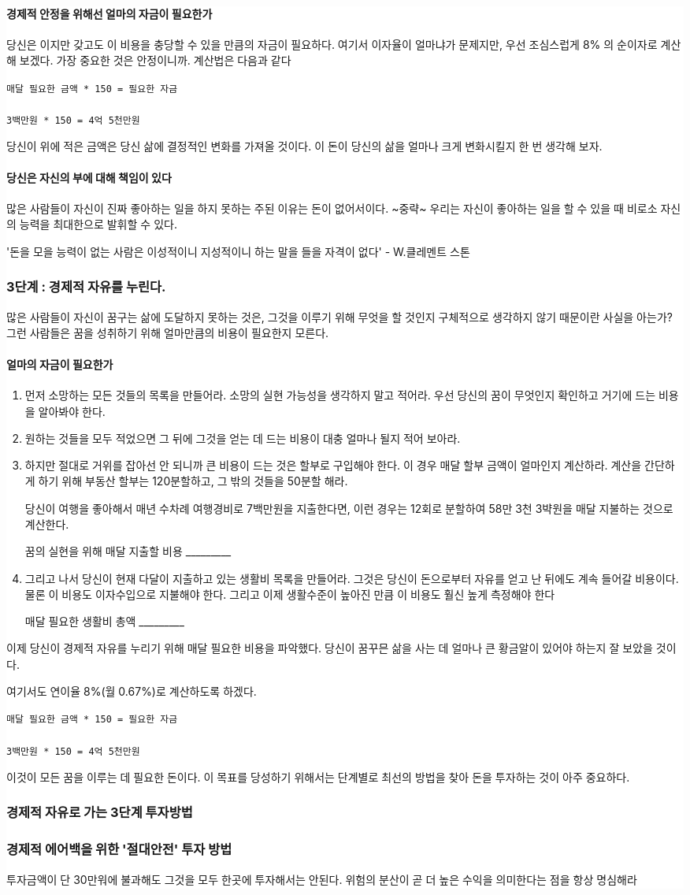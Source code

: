 #### 경제적 안정을 위해선 얼마의 자금이 필요한가

당신은 이지만 갖고도 이 비용을 충당할 수 있을 만큼의 자금이 필요하다. 여기서 이자율이 얼마냐가 문제지만, 우선 조심스럽게 8% 의 순이자로 계산해 보겠다. 가장 중요한 것은 안정이니까. 계산법은 다음과 같다

```
매달 필요한 금액 * 150 = 필요한 자금

3백만원 * 150 = 4억 5천만원
```

당신이 위에 적은 금액은 당신 삶에 결정적인 변화를 가져올 것이다. 이 돈이 당신의 삶을 얼마나 크게 변화시킬지 한 번 생각해 보자.

#### 당신은 자신의 부에 대해 책임이 있다

많은 사람들이 자신이 진짜 좋아하는 일을 하지 못하는 주된 이유는 돈이 없어서이다. ~중략~ 우리는 자신이 좋아하는 일을 할 수 있을 때 비로소 자신의 능력을 최대한으로 발휘할 수 있다.

'돈을 모을 능력이 없는 사람은 이성적이니 지성적이니 하는 말을 들을 자격이 없다' - W.클레멘트 스톤

### 3단계 : 경제적 자유를 누린다.

많은 사람들이 자신이 꿈구는 삶에 도달하지 못하는 것은, 그것을 이루기 위해 무엇을 할 것인지 구체적으로 생각하지 않기 때문이란 사실을 아는가? 그런 사람들은 꿈을 성취하기 위해 얼마만큼의 비용이 필요한지 모른다.

#### 얼마의 자금이 필요한가

1. 먼저 소망하는 모든 것들의 목록을 만들어라. 소망의 실현 가능성을 생각하지 말고 적어라. 우선 당신의 꿈이 무엇인지 확인하고 거기에 드는 비용을 알아봐야 한다.
2. 원하는 것들을 모두 적었으면 그 뒤에 그것을 얻는 데 드는 비용이 대충 얼마나 될지 적어 보아라.
3. 하지만 절대로 거위를 잡아선 안 되니까 큰 비용이 드는 것은 할부로 구입해야 한다. 이 경우 매달 할부 금액이 얼마인지 계산하라. 계산을 간단하게 하기 위해 부동산 할부는 120분할하고, 그 밖의 것들을 50분할 해라.

   당신이 여행을 좋아해서 매년 수차례 여행경비로 7백만원을 지출한다면, 이런 경우는 12회로 분할하여 58만 3천 3뱍원을 매달 지불하는 것으로 계산한다.

   꿈의 실현을 위해 매달 지출할 비용 \_\_\_\_\_\_\_\_\_

4. 그리고 나서 당신이 현재 다달이 지출하고 있는 생활비 목록을 만들어라. 그것은 당신이 돈으로부터 자유를 얻고 난 뒤에도 계속 들어갈 비용이다. 물론 이 비용도 이자수입으로 지불해야 한다. 그리고 이제 생활수준이 높아진 만큼 이 비용도 훨신 높게 측정해야 한다

   매달 필요한 생활비 총액 \_\_\_\_\_\_\_\_\_

이제 당신이 경제적 자유를 누리기 위해 매달 필요한 비용을 파악했다. 당신이 꿈꾸믄 삶을 사는 데 얼마나 큰 황금알이 있어야 하는지 잘 보았을 것이다.

여기서도 연이율 8%(월 0.67%)로 계산하도록 하겠다.

```
매달 필요한 금액 * 150 = 필요한 자금

3백만원 * 150 = 4억 5천만원
```

이것이 모든 꿈을 이루는 데 필요한 돈이다. 이 목표를 당성하기 위해서는 단계별로 최선의 방법을 찾아 돈을 투자하는 것이 아주 중요하다.

### 경제적 자유로 가는 3단계 투자방법

### 경제적 에어백을 위한 '절대안전' 투자 방법

투자금액이 단 30만워에 불과해도 그것을 모두 한곳에 투자해서는 안된다. 위험의 분산이 곧 더 높은 수익을 의미한다는 점을 항상 명심해라
